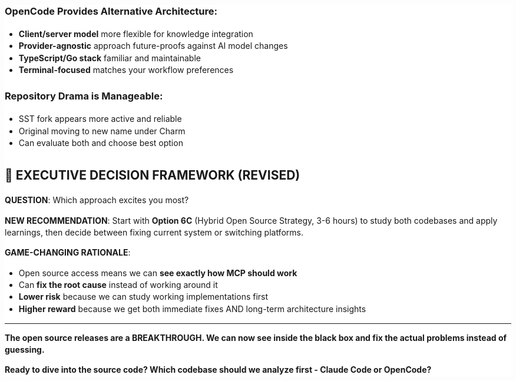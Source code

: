 ### **OpenCode Provides Alternative Architecture:**
- **Client/server model** more flexible for knowledge integration
- **Provider-agnostic** approach future-proofs against AI model changes
- **TypeScript/Go stack** familiar and maintainable
- **Terminal-focused** matches your workflow preferences

### **Repository Drama is Manageable:**
- SST fork appears more active and reliable
- Original moving to new name under Charm
- Can evaluate both and choose best option

## 🎯 **EXECUTIVE DECISION FRAMEWORK (REVISED)**

**QUESTION**: Which approach excites you most?

**NEW RECOMMENDATION**: Start with **Option 6C** (Hybrid Open Source Strategy, 3-6 hours) to study both codebases and apply learnings, then decide between fixing current system or switching platforms.

**GAME-CHANGING RATIONALE**: 
- Open source access means we can **see exactly how MCP should work**
- Can **fix the root cause** instead of working around it
- **Lower risk** because we can study working implementations first
- **Higher reward** because we get both immediate fixes AND long-term architecture insights

---

**The open source releases are a BREAKTHROUGH. We can now see inside the black box and fix the actual problems instead of guessing.**

**Ready to dive into the source code? Which codebase should we analyze first - Claude Code or OpenCode?**